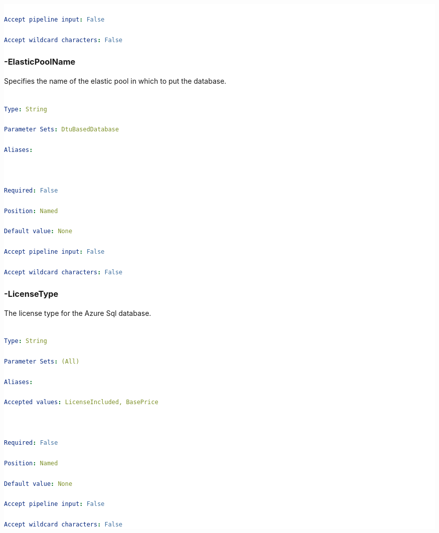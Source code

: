 ```yaml

Accept pipeline input: False

Accept wildcard characters: False
```



### -ElasticPoolName

Specifies the name of the elastic pool in which to put the database.



```yaml

Type: String

Parameter Sets: DtuBasedDatabase

Aliases:



Required: False

Position: Named

Default value: None

Accept pipeline input: False

Accept wildcard characters: False
```



### -LicenseType

The license type for the Azure Sql database.

```yaml

Type: String

Parameter Sets: (All)

Aliases:

Accepted values: LicenseIncluded, BasePrice



Required: False

Position: Named

Default value: None

Accept pipeline input: False

Accept wildcard characters: False
```
